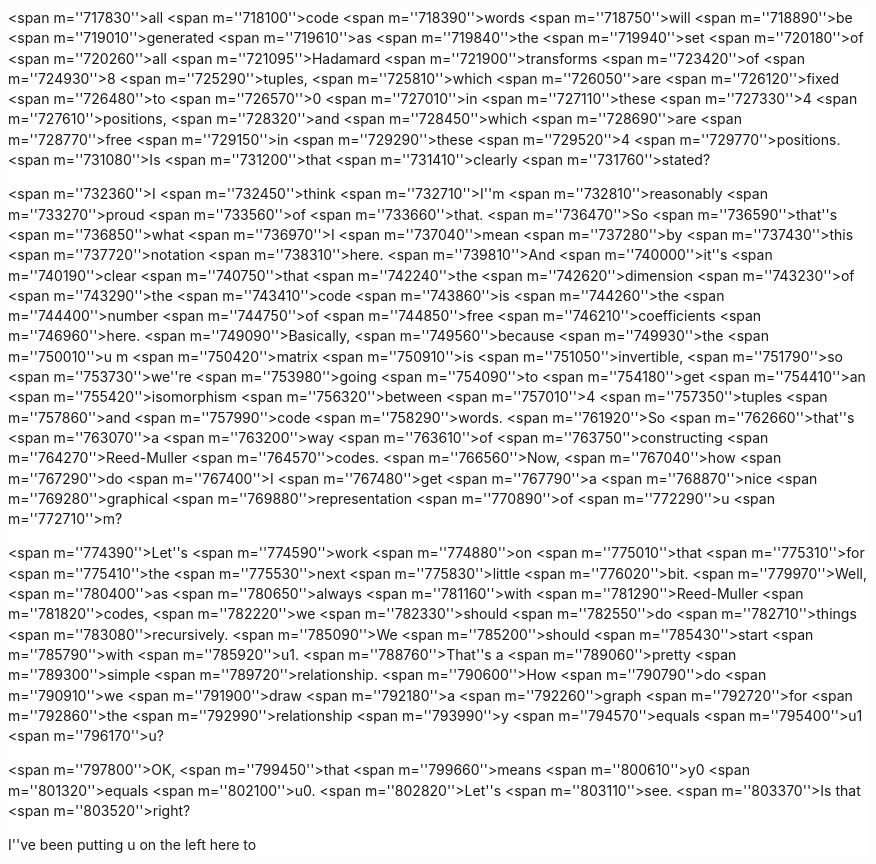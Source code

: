   <span m=''717830''>all</span> <span m=''718100''>code</span> <span m=''718390''>words</span>
  <span m=''718750''>will</span> <span m=''718890''>be</span> <span m=''719010''>generated</span>
  <span m=''719610''>as</span> <span m=''719840''>the</span> <span m=''719940''>set</span>
  <span m=''720180''>of</span> <span m=''720260''>all</span> <span m=''721095''>Hadamard</span>
  <span m=''721900''>transforms</span> <span m=''723420''>of</span> <span m=''724930''>8</span>
  <span m=''725290''>tuples,</span> <span m=''725810''>which</span> <span m=''726050''>are</span>
  <span m=''726120''>fixed</span> <span m=''726480''>to</span> <span m=''726570''>0</span>
  <span m=''727010''>in</span> <span m=''727110''>these</span> <span m=''727330''>4</span>
  <span m=''727610''>positions,</span> <span m=''728320''>and</span> <span m=''728450''>which</span>
  <span m=''728690''>are</span> <span m=''728770''>free</span> <span m=''729150''>in</span>
  <span m=''729290''>these</span> <span m=''729520''>4</span> <span m=''729770''>positions.</span>
  <span m=''731080''>Is</span> <span m=''731200''>that</span> <span m=''731410''>clearly</span>
  <span m=''731760''>stated?</span> </p><p><span m=''732360''>I</span> <span m=''732450''>think</span>
  <span m=''732710''>I''m</span> <span m=''732810''>reasonably</span> <span m=''733270''>proud</span>
  <span m=''733560''>of</span> <span m=''733660''>that.</span> <span m=''736470''>So</span>
  <span m=''736590''>that''s</span> <span m=''736850''>what</span> <span m=''736970''>I</span>
  <span m=''737040''>mean</span> <span m=''737280''>by</span> <span m=''737430''>this</span>
  <span m=''737720''>notation</span> <span m=''738310''>here.</span> <span m=''739810''>And</span>
  <span m=''740000''>it''s</span> <span m=''740190''>clear</span> <span m=''740750''>that</span>
  <span m=''742240''>the</span> <span m=''742620''>dimension</span> <span m=''743230''>of</span>
  <span m=''743290''>the</span> <span m=''743410''>code</span> <span m=''743860''>is</span>
  <span m=''744260''>the</span> <span m=''744400''>number</span> <span m=''744750''>of</span>
  <span m=''744850''>free</span> <span m=''746210''>coefficients</span> <span m=''746960''>here.</span>
  <span m=''749090''>Basically,</span> <span m=''749560''>because</span> <span m=''749930''>the</span>
  <span m=''750010''>u m</span> <span m=''750420''>matrix</span> <span m=''750910''>is</span>
  <span m=''751050''>invertible,</span> <span m=''751790''>so</span> <span m=''753730''>we''re</span>
  <span m=''753980''>going</span> <span m=''754090''>to</span> <span m=''754180''>get</span>
  <span m=''754410''>an</span> <span m=''755420''>isomorphism</span> <span m=''756320''>between</span>
  <span m=''757010''>4</span> <span m=''757350''>tuples</span> <span m=''757860''>and</span>
  <span m=''757990''>code</span> <span m=''758290''>words.</span> <span m=''761920''>So</span>
  <span m=''762660''>that''s</span> <span m=''763070''>a</span> <span m=''763200''>way</span>
  <span m=''763610''>of</span> <span m=''763750''>constructing</span> <span m=''764270''>Reed-Muller</span>
  <span m=''764570''>codes.</span> <span m=''766560''>Now,</span> <span m=''767040''>how</span>
  <span m=''767290''>do</span> <span m=''767400''>I</span> <span m=''767480''>get</span>
  <span m=''767790''>a</span> <span m=''768870''>nice</span> <span m=''769280''>graphical</span>
  <span m=''769880''>representation</span> <span m=''770890''>of</span> <span m=''772290''>u</span>
  <span m=''772710''>m?</span> </p><p><span m=''774390''>Let''s</span> <span m=''774590''>work</span>
  <span m=''774880''>on</span> <span m=''775010''>that</span> <span m=''775310''>for</span>
  <span m=''775410''>the</span> <span m=''775530''>next</span> <span m=''775830''>little</span>
  <span m=''776020''>bit.</span> <span m=''779970''>Well,</span> <span m=''780400''>as</span>
  <span m=''780650''>always</span> <span m=''781160''>with</span> <span m=''781290''>Reed-Muller</span>
  <span m=''781820''>codes,</span> <span m=''782220''>we</span> <span m=''782330''>should</span>
  <span m=''782550''>do</span> <span m=''782710''>things</span> <span m=''783080''>recursively.</span>
  <span m=''785090''>We</span> <span m=''785200''>should</span> <span m=''785430''>start</span>
  <span m=''785790''>with</span> <span m=''785920''>u1.</span> <span m=''788760''>That''s
  a</span> <span m=''789060''>pretty</span> <span m=''789300''>simple</span> <span
  m=''789720''>relationship.</span> <span m=''790600''>How</span> <span m=''790790''>do</span>
  <span m=''790910''>we</span> <span m=''791900''>draw</span> <span m=''792180''>a</span>
  <span m=''792260''>graph</span> <span m=''792720''>for</span> <span m=''792860''>the</span>
  <span m=''792990''>relationship</span> <span m=''793990''>y</span> <span m=''794570''>equals</span>
  <span m=''795400''>u1</span> <span m=''796170''>u?</span> </p><p><span m=''797800''>OK,</span>
  <span m=''799450''>that</span> <span m=''799660''>means</span> <span m=''800610''>y0</span>
  <span m=''801320''>equals</span> <span m=''802100''>u0.</span> <span m=''802820''>Let''s</span>
  <span m=''803110''>see.</span> <span m=''803370''>Is that</span> <span m=''803520''>right?</span>
  </p><p><span m=''806200''>I''ve been</span> <span m=''806520''>putting</span> <span
  m=''806830''>u</span> <span m=''807250''>on</span> <span m=''807410''>the</span>
  <span m=''807510''>left</span> <span m=''807890''>here</span> <span m=''808240''>to</span>